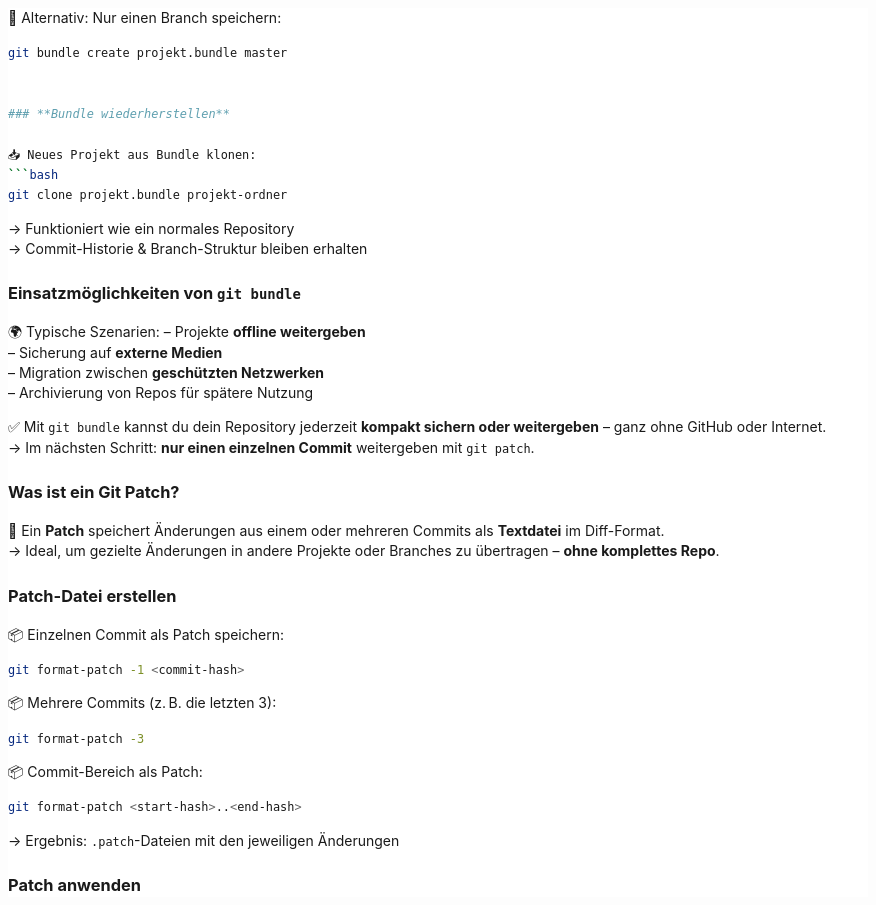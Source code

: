 📁 Alternativ: Nur einen Branch speichern:

```bash
git bundle create projekt.bundle master


### **Bundle wiederherstellen**

📥 Neues Projekt aus Bundle klonen:
```bash
git clone projekt.bundle projekt-ordner
```

→ Funktioniert wie ein normales Repository  
→ Commit-Historie & Branch-Struktur bleiben erhalten

### **Einsatzmöglichkeiten von `git bundle`**

🌍 Typische Szenarien:
– Projekte **offline weitergeben**  
– Sicherung auf **externe Medien**  
– Migration zwischen **geschützten Netzwerken**  
– Archivierung von Repos für spätere Nutzung

✅ Mit `git bundle` kannst du dein Repository jederzeit **kompakt sichern oder weitergeben** – ganz ohne GitHub oder Internet.  
→ Im nächsten Schritt: **nur einen einzelnen Commit** weitergeben mit `git patch`.

### **Was ist ein Git Patch?**

🧩 Ein **Patch** speichert Änderungen aus einem oder mehreren Commits als **Textdatei** im Diff-Format.  
→ Ideal, um gezielte Änderungen in andere Projekte oder Branches zu übertragen – **ohne komplettes Repo**.

### **Patch-Datei erstellen**

📦 Einzelnen Commit als Patch speichern:  

```bash
git format-patch -1 <commit-hash>
```

📦 Mehrere Commits (z. B. die letzten 3):  

```bash
git format-patch -3
```

📦 Commit-Bereich als Patch:  

```bash
git format-patch <start-hash>..<end-hash>
```

→ Ergebnis: `.patch`-Dateien mit den jeweiligen Änderungen

### **Patch anwenden**

